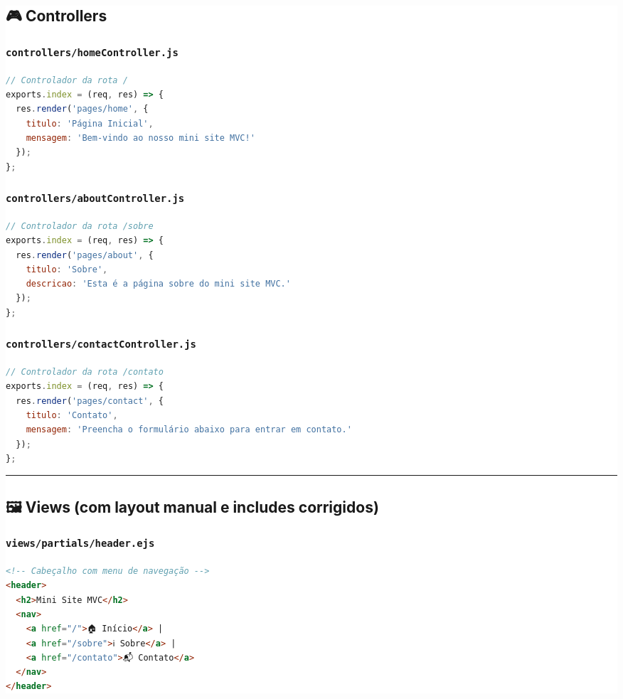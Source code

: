 ## 🎮 Controllers

### `controllers/homeController.js`

```js
// Controlador da rota /
exports.index = (req, res) => {
  res.render('pages/home', {
    titulo: 'Página Inicial',
    mensagem: 'Bem-vindo ao nosso mini site MVC!'
  });
};
```

### `controllers/aboutController.js`

```js
// Controlador da rota /sobre
exports.index = (req, res) => {
  res.render('pages/about', {
    titulo: 'Sobre',
    descricao: 'Esta é a página sobre do mini site MVC.'
  });
};
```

### `controllers/contactController.js`

```js
// Controlador da rota /contato
exports.index = (req, res) => {
  res.render('pages/contact', {
    titulo: 'Contato',
    mensagem: 'Preencha o formulário abaixo para entrar em contato.'
  });
};
```

---

## 🖼️ Views (com layout manual e includes corrigidos)

### `views/partials/header.ejs`

```html
<!-- Cabeçalho com menu de navegação -->
<header>
  <h2>Mini Site MVC</h2>
  <nav>
    <a href="/">🏠 Início</a> |
    <a href="/sobre">ℹ️ Sobre</a> |
    <a href="/contato">📬 Contato</a>
  </nav>
</header>
```

